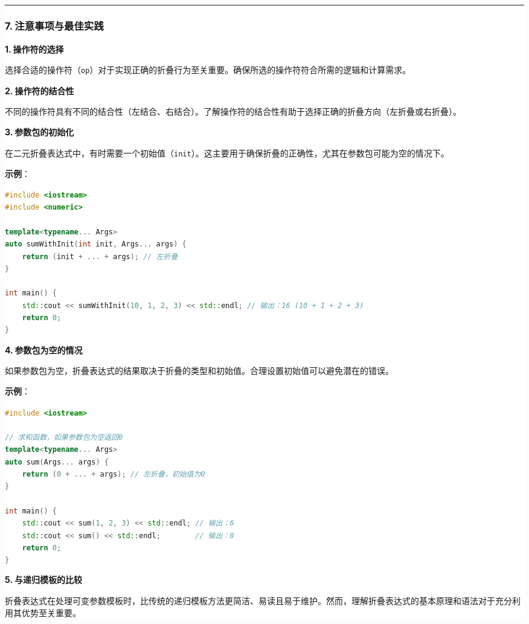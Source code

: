 ------

### 7. 注意事项与最佳实践

**1. 操作符的选择**

选择合适的操作符（`op`）对于实现正确的折叠行为至关重要。确保所选的操作符符合所需的逻辑和计算需求。

**2. 操作符的结合性**

不同的操作符具有不同的结合性（左结合、右结合）。了解操作符的结合性有助于选择正确的折叠方向（左折叠或右折叠）。

**3. 参数包的初始化**

在二元折叠表达式中，有时需要一个初始值（`init`）。这主要用于确保折叠的正确性，尤其在参数包可能为空的情况下。

**示例**：

```cpp
#include <iostream>
#include <numeric>

template<typename... Args>
auto sumWithInit(int init, Args... args) {
    return (init + ... + args); // 左折叠
}

int main() {
    std::cout << sumWithInit(10, 1, 2, 3) << std::endl; // 输出：16 (10 + 1 + 2 + 3)
    return 0;
}
```

**4. 参数包为空的情况**

如果参数包为空，折叠表达式的结果取决于折叠的类型和初始值。合理设置初始值可以避免潜在的错误。

**示例**：

```cpp
#include <iostream>

// 求和函数，如果参数包为空返回0
template<typename... Args>
auto sum(Args... args) {
    return (0 + ... + args); // 左折叠，初始值为0
}

int main() {
    std::cout << sum(1, 2, 3) << std::endl; // 输出：6
    std::cout << sum() << std::endl;        // 输出：0
    return 0;
}
```

**5. 与递归模板的比较**

折叠表达式在处理可变参数模板时，比传统的递归模板方法更简洁、易读且易于维护。然而，理解折叠表达式的基本原理和语法对于充分利用其优势至关重要。
